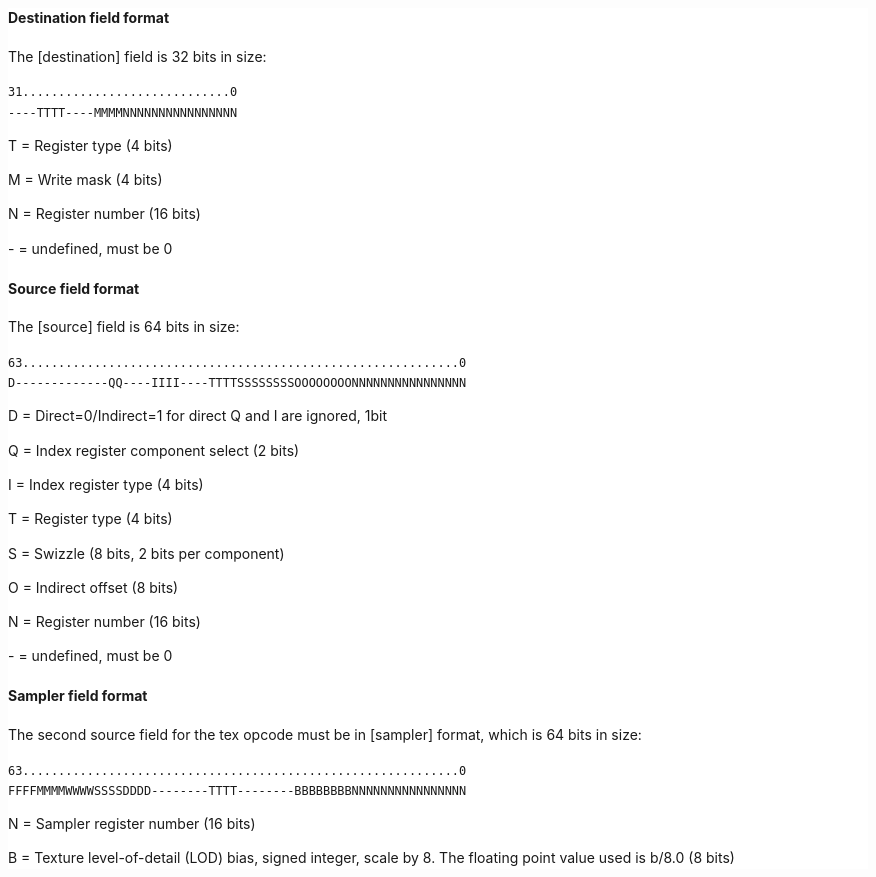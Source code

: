 </div>

</div>

<div>

#### Destination field format

The \[destination\] field is 32 bits in size:

    31.............................0
    ----TTTT----MMMMNNNNNNNNNNNNNNNN

T = Register type (4 bits)

M = Write mask (4 bits)

N = Register number (16 bits)

\- = undefined, must be 0

</div>

<div>

#### Source field format

The \[source\] field is 64 bits in size:

    63.............................................................0
    D-------------QQ----IIII----TTTTSSSSSSSSOOOOOOOONNNNNNNNNNNNNNNN

D = Direct=0/Indirect=1 for direct Q and I are ignored, 1bit

Q = Index register component select (2 bits)

I = Index register type (4 bits)

T = Register type (4 bits)

S = Swizzle (8 bits, 2 bits per component)

O = Indirect offset (8 bits)

N = Register number (16 bits)

\- = undefined, must be 0

</div>

<div>

#### Sampler field format

The second source field for the tex opcode must be in \[sampler\] format, which
is 64 bits in size:

    63.............................................................0
    FFFFMMMMWWWWSSSSDDDD--------TTTT--------BBBBBBBBNNNNNNNNNNNNNNNN

N = Sampler register number (16 bits)

B = Texture level-of-detail (LOD) bias, signed integer, scale by 8. The floating
point value used is b/8.0 (8 bits)
